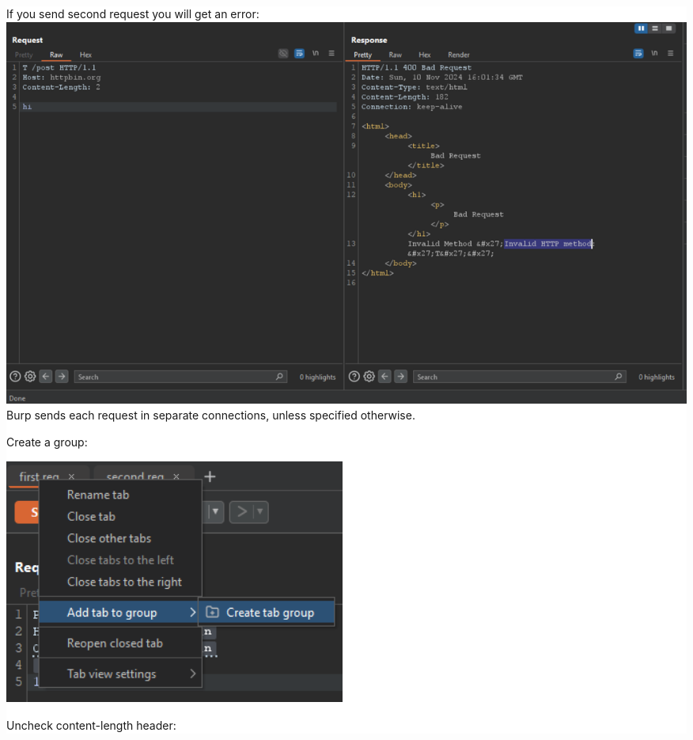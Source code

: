 If you send second request you will get an error:
![](../Images/2.5-%20Little%20bit%20coding/second_req_err.png)
Burp sends each request in separate connections, unless specified otherwise.

Create a group:

![](../Images/2.5-%20Little%20bit%20coding/create_group.png)

Uncheck content-length header:
